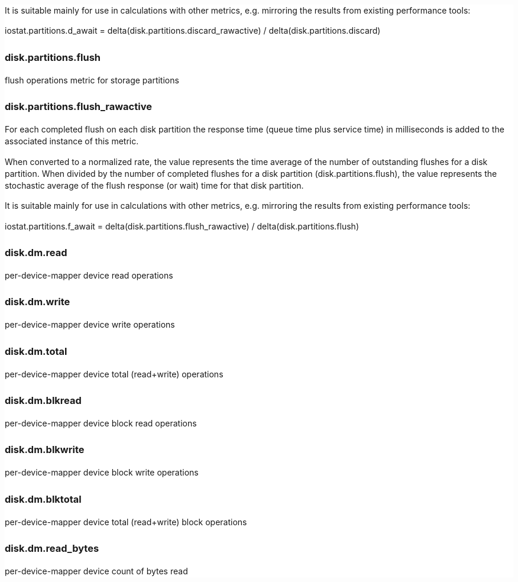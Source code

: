 It is suitable mainly for use in calculations with other metrics,
e.g. mirroring the results from existing performance tools:

 iostat.partitions.d_await = delta(disk.partitions.discard_rawactive) /
                             delta(disk.partitions.discard)

### disk.partitions.flush

flush operations metric for storage partitions

### disk.partitions.flush_rawactive

For each completed flush on each disk partition the response time
(queue time plus service time) in milliseconds is added to the associated
instance of this metric.

When converted to a normalized rate, the value represents the time average
of the number of outstanding flushes for a disk partition.  When divided by
the number of completed flushes for a disk partition (disk.partitions.flush),
the value represents the stochastic average of the flush response (or wait)
time for that disk partition.

It is suitable mainly for use in calculations with other metrics,
e.g. mirroring the results from existing performance tools:

 iostat.partitions.f_await = delta(disk.partitions.flush_rawactive) /
                             delta(disk.partitions.flush)

### disk.dm.read

per-device-mapper device read operations

### disk.dm.write

per-device-mapper device write operations

### disk.dm.total

per-device-mapper device total (read+write) operations

### disk.dm.blkread

per-device-mapper device block read operations

### disk.dm.blkwrite

per-device-mapper device block write operations

### disk.dm.blktotal

per-device-mapper device total (read+write) block operations

### disk.dm.read_bytes

per-device-mapper device count of bytes read
